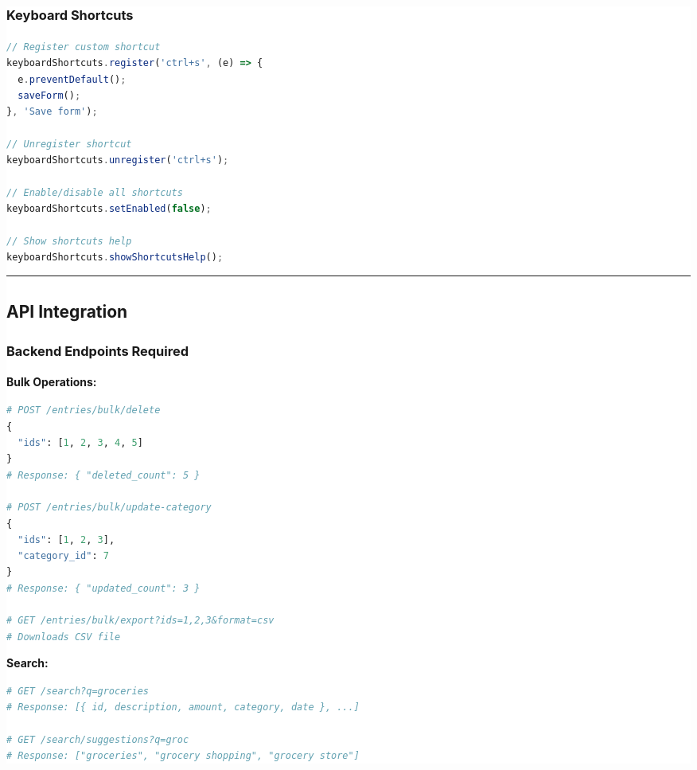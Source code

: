 ### Keyboard Shortcuts

```javascript
// Register custom shortcut
keyboardShortcuts.register('ctrl+s', (e) => {
  e.preventDefault();
  saveForm();
}, 'Save form');

// Unregister shortcut
keyboardShortcuts.unregister('ctrl+s');

// Enable/disable all shortcuts
keyboardShortcuts.setEnabled(false);

// Show shortcuts help
keyboardShortcuts.showShortcutsHelp();
```

---

## API Integration

### Backend Endpoints Required

**Bulk Operations:**
```python
# POST /entries/bulk/delete
{
  "ids": [1, 2, 3, 4, 5]
}
# Response: { "deleted_count": 5 }

# POST /entries/bulk/update-category
{
  "ids": [1, 2, 3],
  "category_id": 7
}
# Response: { "updated_count": 3 }

# GET /entries/bulk/export?ids=1,2,3&format=csv
# Downloads CSV file
```

**Search:**
```python
# GET /search?q=groceries
# Response: [{ id, description, amount, category, date }, ...]

# GET /search/suggestions?q=groc
# Response: ["groceries", "grocery shopping", "grocery store"]
```
